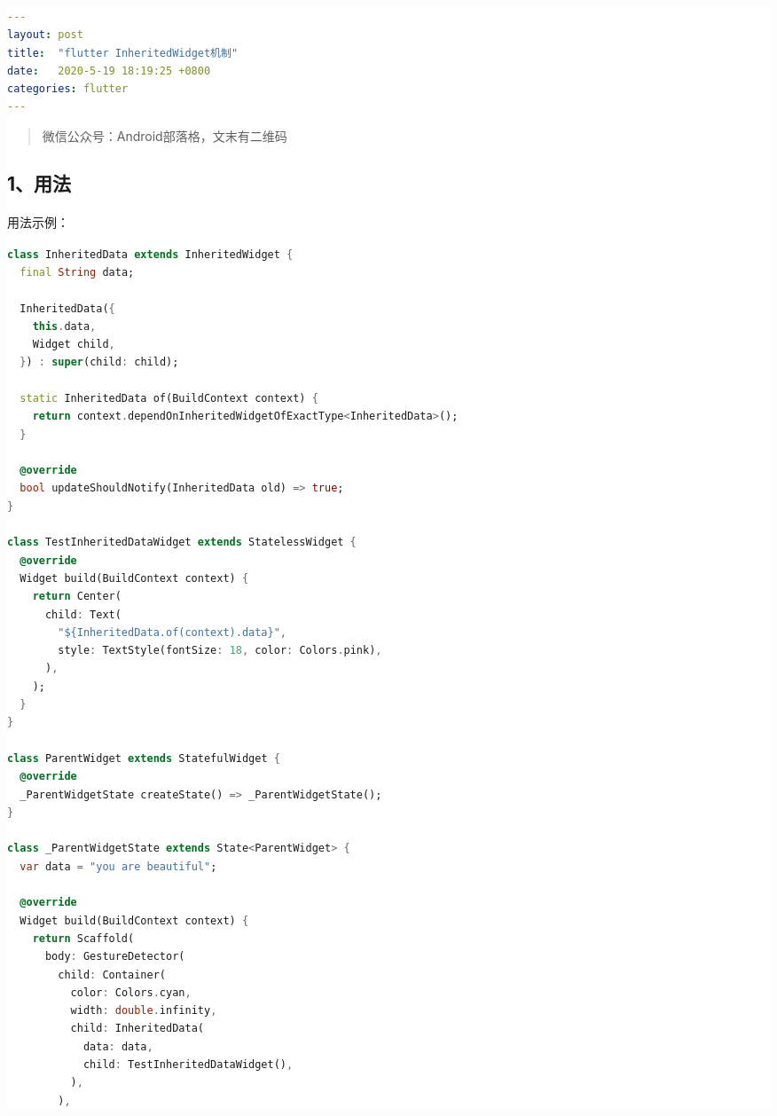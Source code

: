 ```yaml
---
layout: post
title:  "flutter InheritedWidget机制"
date:   2020-5-19 18:19:25 +0800
categories: flutter
---
```



> 微信公众号：Android部落格，文末有二维码


## 1、用法
用法示例：

```dart
class InheritedData extends InheritedWidget {
  final String data;

  InheritedData({
    this.data,
    Widget child,
  }) : super(child: child);

  static InheritedData of(BuildContext context) {
    return context.dependOnInheritedWidgetOfExactType<InheritedData>();
  }

  @override
  bool updateShouldNotify(InheritedData old) => true;
}

class TestInheritedDataWidget extends StatelessWidget {
  @override
  Widget build(BuildContext context) {
    return Center(
      child: Text(
        "${InheritedData.of(context).data}",
        style: TextStyle(fontSize: 18, color: Colors.pink),
      ),
    );
  }
}

class ParentWidget extends StatefulWidget {
  @override
  _ParentWidgetState createState() => _ParentWidgetState();
}

class _ParentWidgetState extends State<ParentWidget> {
  var data = "you are beautiful";

  @override
  Widget build(BuildContext context) {
    return Scaffold(
      body: GestureDetector(
        child: Container(
          color: Colors.cyan,
          width: double.infinity,
          child: InheritedData(
            data: data,
            child: TestInheritedDataWidget(),
          ),
        ),
```